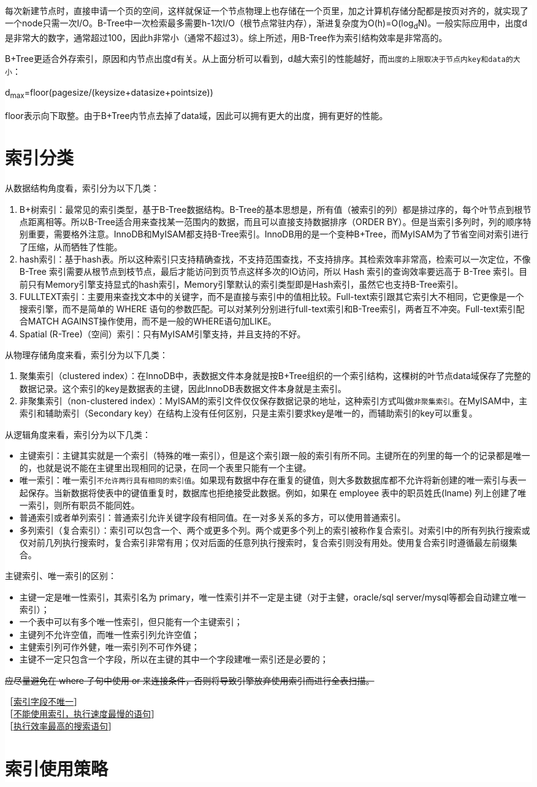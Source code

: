 每次新建节点时，直接申请一个页的空间，这样就保证一个节点物理上也存储在一个页里，加之计算机存储分配都是按页对齐的，就实现了一个node只需一次I/O。B-Tree中一次检索最多需要h-1次I/O（根节点常驻内存），渐进复杂度为O(h)=O(log<sub>d</sub>N)。一般实际应用中，出度d是非常大的数字，通常超过100，因此h非常小（通常不超过3）。综上所述，用B-Tree作为索引结构效率是非常高的。

B+Tree更适合外存索引，原因和内节点出度d有关。从上面分析可以看到，d越大索引的性能越好，而`出度的上限取决于节点内key和data的大小`：

d<sub>max</sub>=floor(pagesize/(keysize+datasize+pointsize))

floor表示向下取整。由于B+Tree内节点去掉了data域，因此可以拥有更大的出度，拥有更好的性能。

# 索引分类

从数据结构角度看，索引分为以下几类：

1. B+树索引：最常见的索引类型，基于B-Tree数据结构。B-Tree的基本思想是，所有值（被索引的列）都是排过序的，每个叶节点到根节点距离相等。所以B-Tree适合用来查找某一范围内的数据，而且可以直接支持数据排序（ORDER BY）。但是当索引多列时，列的顺序特别重要，需要格外注意。InnoDB和MyISAM都支持B-Tree索引。InnoDB用的是一个变种B+Tree，而MyISAM为了节省空间对索引进行了压缩，从而牺牲了性能。
2. hash索引：基于hash表。所以这种索引只支持精确查找，不支持范围查找，不支持排序。其检索效率非常高，检索可以一次定位，不像B-Tree 索引需要从根节点到枝节点，最后才能访问到页节点这样多次的IO访问，所以 Hash 索引的查询效率要远高于 B-Tree 索引。目前只有Memory引擎支持显式的hash索引，Memory引擎默认的索引类型即是Hash索引，虽然它也支持B-Tree索引。
3. FULLTEXT索引：主要用来查找文本中的关键字，而不是直接与索引中的值相比较。Full-text索引跟其它索引大不相同，它更像是一个搜索引擎，而不是简单的 WHERE 语句的参数匹配。可以对某列分别进行full-text索引和B-Tree索引，两者互不冲突。Full-text索引配合MATCH AGAINST操作使用，而不是一般的WHERE语句加LIKE。
4. Spatial (R-Tree)（空间）索引：只有MyISAM引擎支持，并且支持的不好。

从物理存储角度来看，索引分为以下几类：

1. 聚集索引（clustered index）：在InnoDB中，表数据文件本身就是按B+Tree组织的一个索引结构，这棵树的叶节点data域保存了完整的数据记录。这个索引的key是数据表的主键，因此InnoDB表数据文件本身就是主索引。
2. 非聚集索引（non-clustered index）：MyISAM的索引文件仅仅保存数据记录的地址，这种索引方式叫做`非聚集索引`。在MyISAM中，主索引和辅助索引（Secondary key）在结构上没有任何区别，只是主索引要求key是唯一的，而辅助索引的key可以重复。

从逻辑角度来看，索引分为以下几类：

* 主键索引：主键其实就是一个索引（特殊的唯一索引），但是这个索引跟一般的索引有所不同。主键所在的列里的每一个的记录都是唯一的，也就是说不能在主键里出现相同的记录，在同一个表里只能有一个主键。
* 唯一索引：唯一索引`不允许两行具有相同的索引值`。如果现有数据中存在重复的键值，则大多数数据库都不允许将新创建的唯一索引与表一起保存。当新数据将使表中的键值重复时，数据库也拒绝接受此数据。例如，如果在 employee 表中的职员姓氏(lname) 列上创建了唯一索引，则所有职员不能同姓。
* 普通索引或者单列索引：普通索引允许关键字段有相同值。在一对多关系的多方，可以使用普通索引。
* 多列索引（复合索引）：索引可以包含一个、两个或更多个列。两个或更多个列上的索引被称作复合索引。对索引中的所有列执行搜索或仅对前几列执行搜索时，复合索引非常有用；仅对后面的任意列执行搜索时，复合索引则没有用处。使用复合索引时遵循最左前缀集合。

主键索引、唯一索引的区别：

* 主键一定是唯一性索引，其索引名为 primary，唯一性索引并不一定是主键（对于主健，oracle/sql server/mysql等都会自动建立唯一索引）；
* 一个表中可以有多个唯一性索引，但只能有一个主键索引；
* 主键列不允许空值，而唯一性索引列允许空值；
* 主健索引列可作外健，唯一索引列不可作外键；
* 主键不一定只包含一个字段，所以在主键的其中一个字段建唯一索引还是必要的；

~~应尽量避免在 where 子句中使用 or 来连接条件，否则将导致引擎放弃使用索引而进行全表扫描。~~

［[索引字段不唯一](https://www.nowcoder.com/questionTerminal/1fbc72e6a9964221ab1f8bb674775869)］  
［[不能使用索引，执行速度最慢的语句](http://www.nowcoder.com/questionTerminal/e3bdb7479ace47bd900816726549d48b)］  
［[执行效率最高的搜索语句](http://www.nowcoder.com/questionTerminal/af0b24bb3e6241c4992a0d8e7b79fc85)］  

# 索引使用策略
